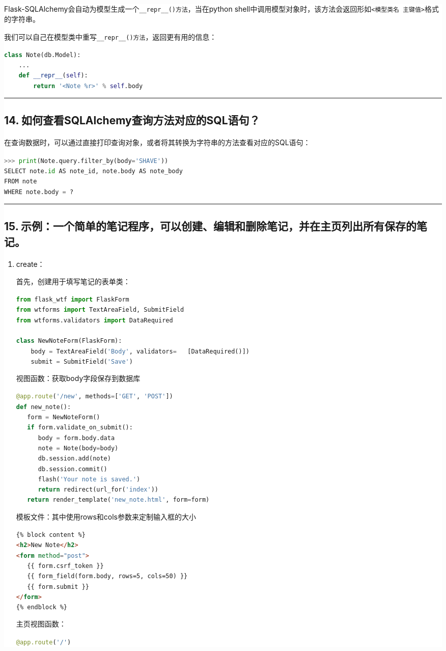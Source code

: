 Flask-SQLAlchemy会自动为模型生成一个`__repr__()方法`，当在python shell中调用模型对象时，该方法会返回形如`<模型类名 主键值>`格式的字符串。

我们可以自己在模型类中重写`__repr__()方法`，返回更有用的信息：
```python
class Note(db.Model):
    ...
    def __repr__(self):
        return '<Note %r>' % self.body
```

---

## 14. 如何查看SQLAlchemy查询方法对应的SQL语句？

在查询数据时，可以通过直接打印查询对象，或者将其转换为字符串的方法查看对应的SQL语句：

```python
>>> print(Note.query.filter_by(body='SHAVE'))
SELECT note.id AS note_id, note.body AS note_body
FROM note
WHERE note.body = ?
```

---

## 15. 示例：一个简单的笔记程序，可以创建、编辑和删除笔记，并在主页列出所有保存的笔记。

1. create：
   
   首先，创建用于填写笔记的表单类：
   ```python
   from flask_wtf import FlaskForm
   from wtforms import TextAreaField, SubmitField
   from wtforms.validators import DataRequired
   
   class NewNoteForm(FlaskForm):
       body = TextAreaField('Body', validators=   [DataRequired()])
       submit = SubmitField('Save')
   ```
   视图函数：获取body字段保存到数据库
   ```python
   @app.route('/new', methods=['GET', 'POST'])
   def new_note():
      form = NewNoteForm()
      if form.validate_on_submit():
         body = form.body.data
         note = Note(body=body)
         db.session.add(note)
         db.session.commit()
         flash('Your note is saved.')
         return redirect(url_for('index'))
      return render_template('new_note.html', form=form)
   ```
   模板文件：其中使用rows和cols参数来定制输入框的大小
   ```HTML
   {% block content %}
   <h2>New Note</h2>
   <form method="post">
      {{ form.csrf_token }}
      {{ form_field(form.body, rows=5, cols=50) }}
      {{ form.submit }}
   </form>
   {% endblock %}
   ```
   主页视图函数：
   ```python
   @app.route('/')
   ```